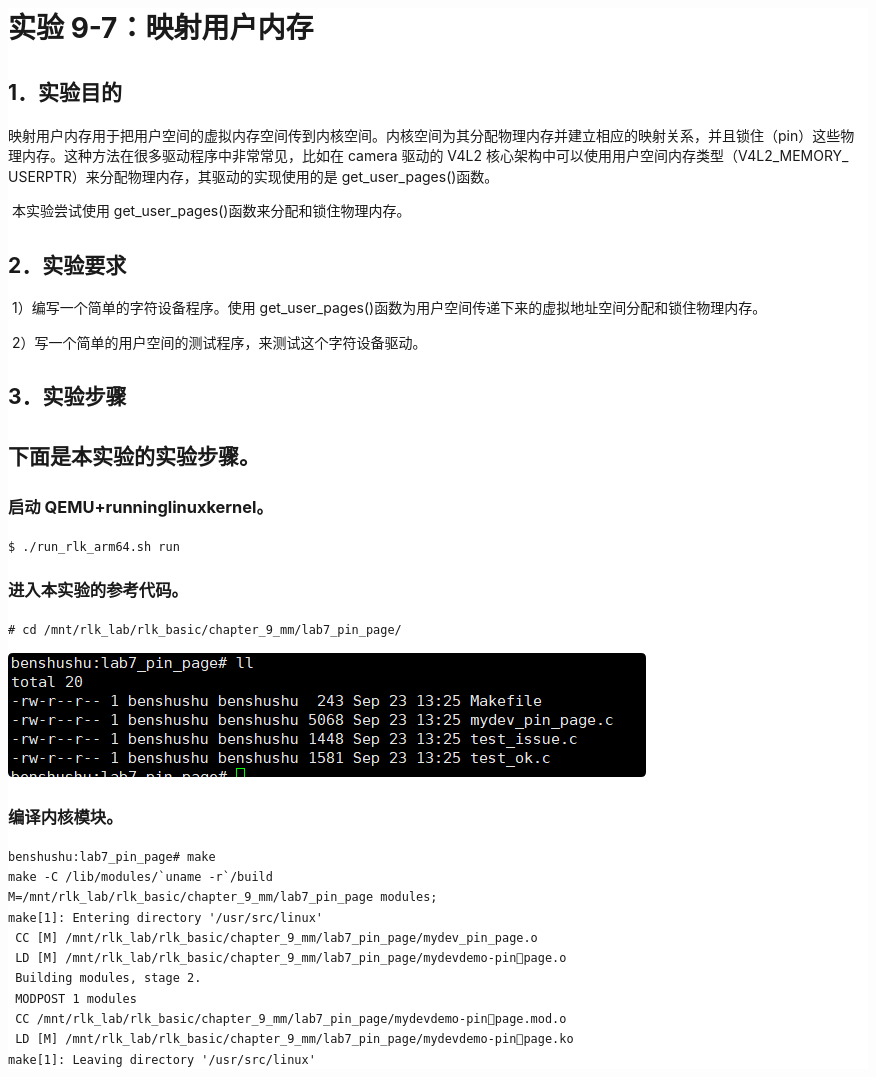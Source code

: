 # 实验 9-7：映射用户内存

## 1．实验目的

​		映射用户内存用于把用户空间的虚拟内存空间传到内核空间。内核空间为其分配物理内存并建立相应的映射关系，并且锁住（pin）这些物理内存。这种方法在很多驱动程序中非常常见，比如在 camera 驱动的 V4L2 核心架构中可以使用用户空间内存类型（V4L2_MEMORY_ USERPTR）来分配物理内存，其驱动的实现使用的是 get_user_pages()函数。

​		本实验尝试使用 get_user_pages()函数来分配和锁住物理内存。

## 2．实验要求

​		1）编写一个简单的字符设备程序。使用 get_user_pages()函数为用户空间传递下来的虚拟地址空间分配和锁住物理内存。

​		2）写一个简单的用户空间的测试程序，来测试这个字符设备驱动。

## 3．实验步骤

## 下面是本实验的实验步骤。

### 启动 QEMU+runninglinuxkernel。

```
$ ./run_rlk_arm64.sh run
```

### 进入本实验的参考代码。

```
# cd /mnt/rlk_lab/rlk_basic/chapter_9_mm/lab7_pin_page/
```

![img](image/QQ_1727196985601.png)

### 编译内核模块。

```
benshushu:lab7_pin_page# make
make -C /lib/modules/`uname -r`/build 
M=/mnt/rlk_lab/rlk_basic/chapter_9_mm/lab7_pin_page modules;
make[1]: Entering directory '/usr/src/linux'
 CC [M] /mnt/rlk_lab/rlk_basic/chapter_9_mm/lab7_pin_page/mydev_pin_page.o
 LD [M] /mnt/rlk_lab/rlk_basic/chapter_9_mm/lab7_pin_page/mydevdemo-pinpage.o
 Building modules, stage 2.
 MODPOST 1 modules
 CC /mnt/rlk_lab/rlk_basic/chapter_9_mm/lab7_pin_page/mydevdemo-pinpage.mod.o
 LD [M] /mnt/rlk_lab/rlk_basic/chapter_9_mm/lab7_pin_page/mydevdemo-pinpage.ko
make[1]: Leaving directory '/usr/src/linux'
```
